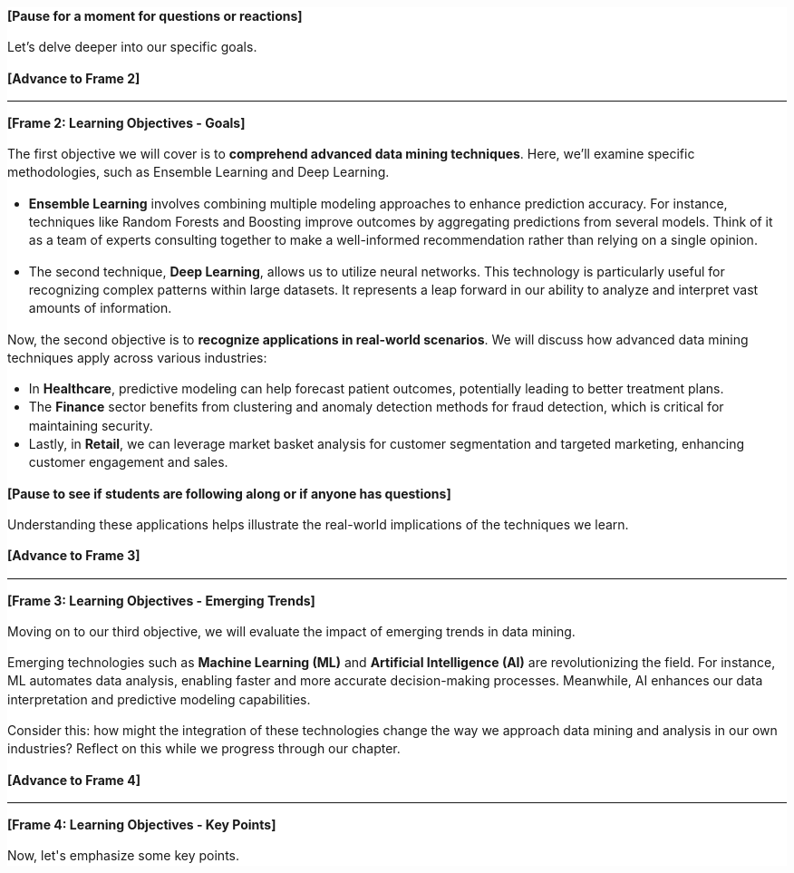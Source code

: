 **[Pause for a moment for questions or reactions]**

Let’s delve deeper into our specific goals. 

**[Advance to Frame 2]**

---

**[Frame 2: Learning Objectives - Goals]**

The first objective we will cover is to **comprehend advanced data mining techniques**. Here, we’ll examine specific methodologies, such as Ensemble Learning and Deep Learning. 

- **Ensemble Learning** involves combining multiple modeling approaches to enhance prediction accuracy. For instance, techniques like Random Forests and Boosting improve outcomes by aggregating predictions from several models. Think of it as a team of experts consulting together to make a well-informed recommendation rather than relying on a single opinion. 

- The second technique, **Deep Learning**, allows us to utilize neural networks. This technology is particularly useful for recognizing complex patterns within large datasets. It represents a leap forward in our ability to analyze and interpret vast amounts of information.

Now, the second objective is to **recognize applications in real-world scenarios**. We will discuss how advanced data mining techniques apply across various industries:
- In **Healthcare**, predictive modeling can help forecast patient outcomes, potentially leading to better treatment plans.
- The **Finance** sector benefits from clustering and anomaly detection methods for fraud detection, which is critical for maintaining security.
- Lastly, in **Retail**, we can leverage market basket analysis for customer segmentation and targeted marketing, enhancing customer engagement and sales. 

**[Pause to see if students are following along or if anyone has questions]**

Understanding these applications helps illustrate the real-world implications of the techniques we learn.

**[Advance to Frame 3]**

---

**[Frame 3: Learning Objectives - Emerging Trends]**

Moving on to our third objective, we will evaluate the impact of emerging trends in data mining. 

Emerging technologies such as **Machine Learning (ML)** and **Artificial Intelligence (AI)** are revolutionizing the field. For instance, ML automates data analysis, enabling faster and more accurate decision-making processes. Meanwhile, AI enhances our data interpretation and predictive modeling capabilities. 

Consider this: how might the integration of these technologies change the way we approach data mining and analysis in our own industries? Reflect on this while we progress through our chapter.

**[Advance to Frame 4]**

---

**[Frame 4: Learning Objectives - Key Points]**

Now, let's emphasize some key points. 
